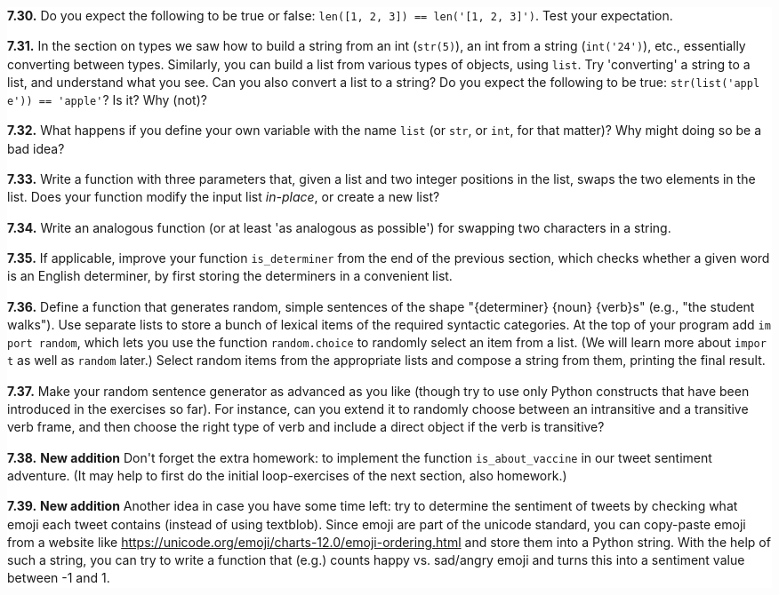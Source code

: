 **7.30.** Do you expect the following to be true or false: `len([1, 2, 3]) == len('[1, 2, 3]')`. Test your expectation.

**7.31.** In the section on types we saw how to build a string from an int (`str(5)`), an int from a string (`int('24')`), etc., essentially converting between types. Similarly, you can build a list from various types of objects, using `list`. Try 'converting' a string to a list, and understand what you see. Can you also convert a list to a string? Do you expect the following to be true: `str(list('apple')) == 'apple'`? Is it? Why (not)?

**7.32.** What happens if you define your own variable with the name `list` (or `str`, or `int`, for that matter)? Why might doing so be a bad idea?

**7.33.** Write a function with three parameters that, given a list and two integer positions in the list, swaps the two elements in the list. Does your function modify the input list _in-place_, or create a new list?

**7.34.** Write an analogous function (or at least 'as analogous as possible') for swapping two characters in a string.

**7.35.** If applicable, improve your function `is_determiner` from the end of the previous section, which checks whether a given word is an English determiner, by first storing the determiners in a convenient list.

**7.36.** Define a function that generates random, simple sentences of the shape "{determiner} {noun} {verb}s" (e.g., "the student walks"). Use separate lists to store a bunch of lexical items of the required syntactic categories. At the top of your program add `import random`, which lets you use the function `random.choice` to randomly select an item from a list. (We will learn more about `import` as well as `random` later.) Select random items from the appropriate lists and compose a string from them, printing the final result.

**7.37.** Make your random sentence generator as advanced as you like (though try to use only Python constructs that have been introduced in the exercises so far). For instance, can you extend it to randomly choose between an intransitive and a transitive verb frame, and then choose the right type of verb and include a direct object if the verb is transitive?

**7.38.** **New addition** Don't forget the extra homework: to implement the function `is_about_vaccine` in our tweet sentiment adventure. (It may help to first do the initial loop-exercises of the next section, also homework.)

**7.39.** **New addition** Another idea in case you have some time left: try to determine the sentiment of tweets by checking what emoji each tweet contains (instead of using textblob). Since emoji are part of the unicode standard, you can copy-paste emoji from a website like https://unicode.org/emoji/charts-12.0/emoji-ordering.html and store them into a Python string. With the help of such a string, you can try to write a function that (e.g.) counts happy vs. sad/angry emoji and turns this into a sentiment value between -1 and 1.
